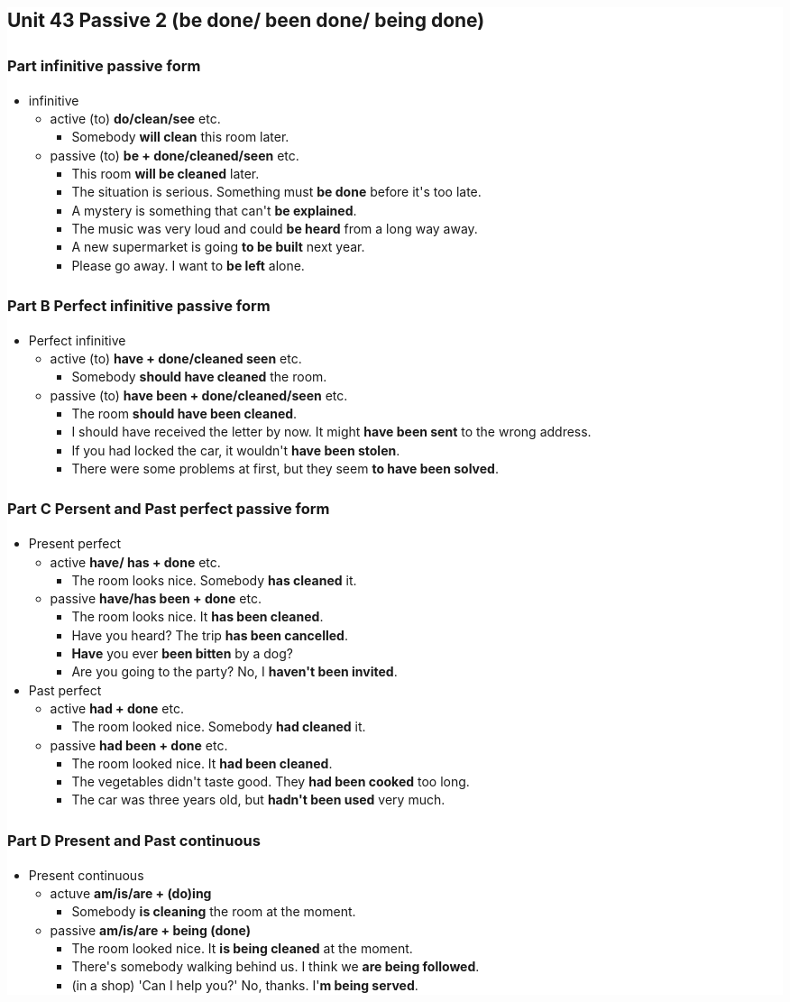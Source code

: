 ## Unit 43 Passive 2 (be done/ been done/ being done)
### Part infinitive passive form
- infinitive
    - active (to) **do/clean/see** etc.
        - Somebody **will clean** this room later.
    - passive (to) **be + done/cleaned/seen** etc.
        - This room **will be cleaned** later.
        - The situation is serious. Something must **be done** before it's too late.
        - A mystery is something that can't **be explained**.
        - The music was very loud and could **be heard** from a long way away.
        - A new supermarket is going **to be built** next year.
        - Please go away. I want to **be left** alone.

### Part B Perfect infinitive passive form
- Perfect infinitive
    - active (to) **have + done/cleaned seen** etc.
        - Somebody **should have cleaned** the room.
    - passive (to) **have been + done/cleaned/seen** etc.
        - The room **should have been cleaned**.
        - I should have received the letter by now. It might **have been sent** to the wrong address.
        - If you had locked the car, it wouldn't **have been stolen**.
        - There were some problems at first, but they seem **to have been solved**.

### Part C Persent and Past perfect passive form
- Present perfect
    - active **have/ has + done** etc.
        - The room looks nice. Somebody **has cleaned** it.
    - passive **have/has been + done** etc.
        - The room looks nice. It **has been cleaned**.
        - Have you heard? The trip **has been cancelled**.
        - **Have** you ever **been bitten** by a dog?
        - Are you going to the party? No, I **haven't been invited**.
- Past perfect
    - active **had + done** etc.
        - The room looked nice. Somebody **had cleaned** it.
    - passive **had been + done** etc.
        - The room looked nice. It **had been cleaned**.
        - The vegetables didn't taste good. They **had been cooked** too long.
        - The car was three years old, but **hadn't been used** very much.

### Part D Present and Past continuous
- Present continuous
    - actuve **am/is/are + (do)ing**
        - Somebody **is cleaning** the room at the moment.
    - passive **am/is/are + being (done)**
        - The room looked nice. It **is being cleaned** at the moment.
        - There's somebody walking behind us. I think we **are being followed**.
        - (in a shop) 'Can I help you?' No, thanks. I'**m being served**.
